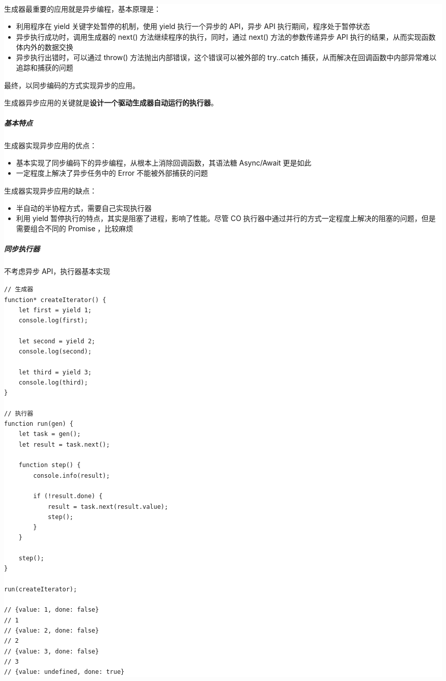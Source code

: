 生成器最重要的应用就是异步编程，基本原理是：

* 利用程序在 yield 关键字处暂停的机制，使用 yield 执行一个异步的 API，异步 API 执行期间，程序处于暂停状态
* 异步执行成功时，调用生成器的 next() 方法继续程序的执行，同时，通过 next() 方法的参数传递异步 API 执行的结果，从而实现函数体内外的数据交换
* 异步执行出错时，可以通过 throw() 方法抛出内部错误，这个错误可以被外部的 try..catch 捕获，从而解决在回调函数中内部异常难以追踪和捕获的问题

最终，以同步编码的方式实现异步的应用。

生成器异步应用的关键就是**设计一个驱动生成器自动运行的执行器**。

##### 基本特点

生成器实现异步应用的优点：

* 基本实现了同步编码下的异步编程，从根本上消除回调函数，其语法糖 Async/Await 更是如此
* 一定程度上解决了异步任务中的 Error 不能被外部捕获的问题

生成器实现异步应用的缺点：

* 半自动的半协程方式，需要自己实现执行器
* 利用 yield 暂停执行的特点，其实是阻塞了进程，影响了性能。尽管 CO 执行器中通过并行的方式一定程度上解决的阻塞的问题，但是需要组合不同的 Promise ，比较麻烦

##### 同步执行器

不考虑异步 API，执行器基本实现

```
// 生成器
function* createIterator() {
    let first = yield 1;
    console.log(first);

    let second = yield 2;
    console.log(second);

    let third = yield 3;
    console.log(third);
}

// 执行器
function run(gen) {
    let task = gen();
    let result = task.next();

    function step() {
        console.info(result);

        if (!result.done) {
            result = task.next(result.value);
            step();
        }
    }

    step();
}

run(createIterator);

// {value: 1, done: false}
// 1
// {value: 2, done: false}
// 2
// {value: 3, done: false}
// 3
// {value: undefined, done: true}
```
